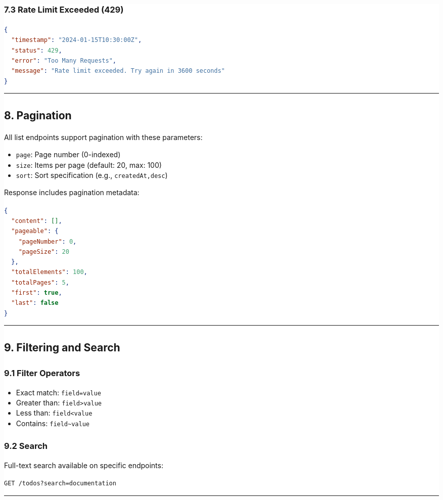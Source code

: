 ### 7.3 Rate Limit Exceeded (429)
```json
{
  "timestamp": "2024-01-15T10:30:00Z",
  "status": 429,
  "error": "Too Many Requests",
  "message": "Rate limit exceeded. Try again in 3600 seconds"
}
```

---

## 8. Pagination

All list endpoints support pagination with these parameters:
- `page`: Page number (0-indexed)
- `size`: Items per page (default: 20, max: 100)
- `sort`: Sort specification (e.g., `createdAt,desc`)

Response includes pagination metadata:
```json
{
  "content": [],
  "pageable": {
    "pageNumber": 0,
    "pageSize": 20
  },
  "totalElements": 100,
  "totalPages": 5,
  "first": true,
  "last": false
}
```

---

## 9. Filtering and Search

### 9.1 Filter Operators
- Exact match: `field=value`
- Greater than: `field>value`
- Less than: `field<value`
- Contains: `field~value`

### 9.2 Search
Full-text search available on specific endpoints:
```
GET /todos?search=documentation
```

---
